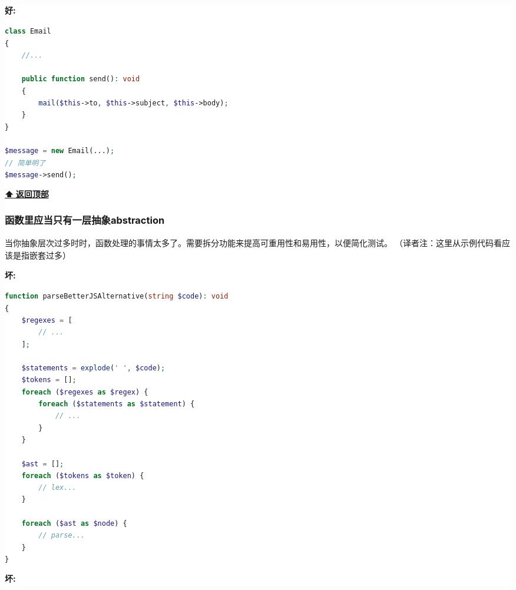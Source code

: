 **好:**

```php
class Email 
{
    //...

    public function send(): void
    {
        mail($this->to, $this->subject, $this->body);
    }
}

$message = new Email(...);
// 简单明了
$message->send();
```

**[⬆ 返回顶部](#目录)**

### 函数里应当只有一层抽象abstraction

当你抽象层次过多时时，函数处理的事情太多了。需要拆分功能来提高可重用性和易用性，以便简化测试。
（译者注：这里从示例代码看应该是指嵌套过多）

**坏:**

```php
function parseBetterJSAlternative(string $code): void
{
    $regexes = [
        // ...
    ];

    $statements = explode(' ', $code);
    $tokens = [];
    foreach ($regexes as $regex) {
        foreach ($statements as $statement) {
            // ...
        }
    }

    $ast = [];
    foreach ($tokens as $token) {
        // lex...
    }

    foreach ($ast as $node) {
        // parse...
    }
}
```

**坏:**
